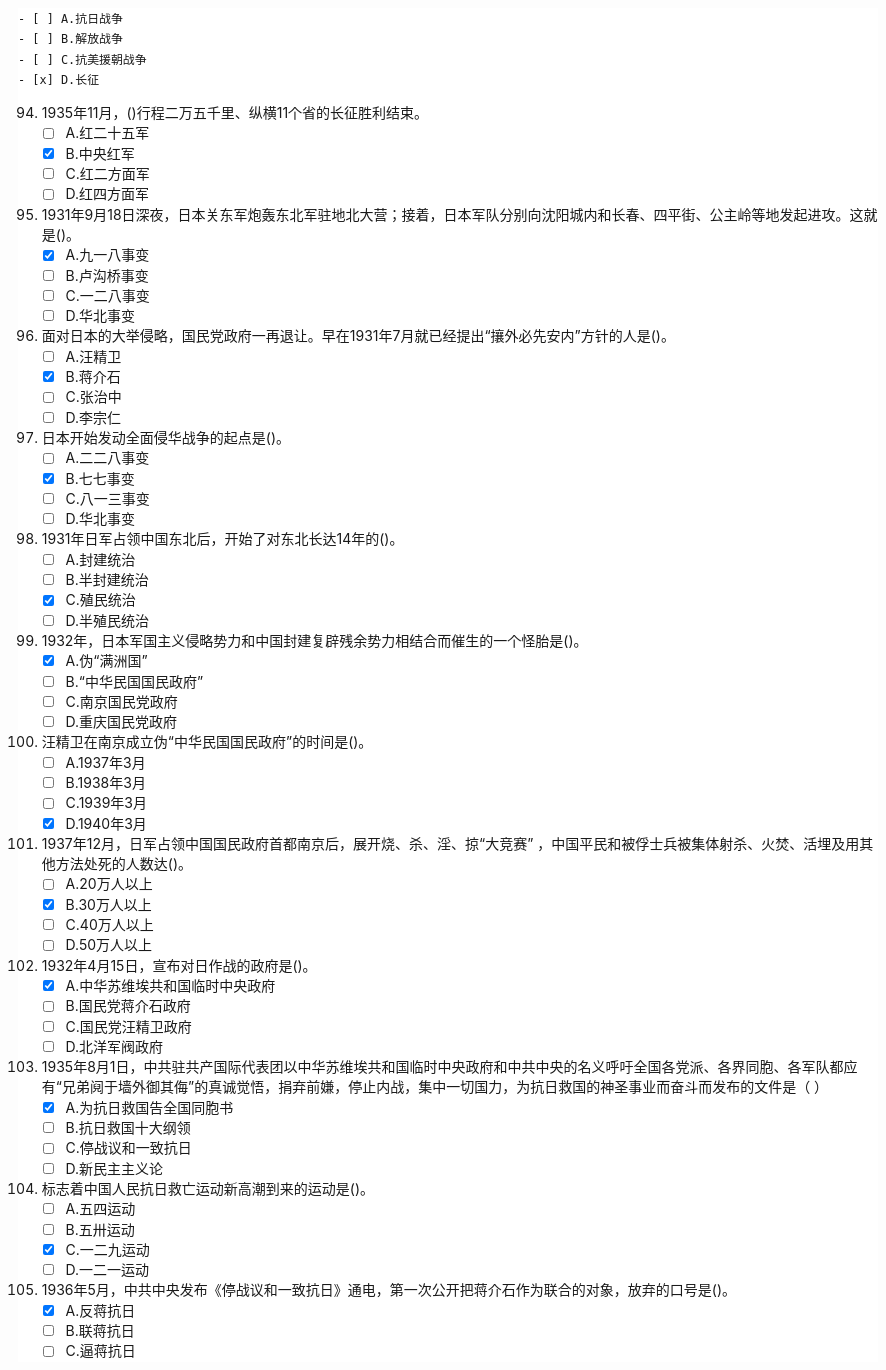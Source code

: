     - [ ] A.抗日战争
    - [ ] B.解放战争
    - [ ] C.抗美援朝战争
    - [x] D.长征
94. 1935年11月，()行程二万五千里、纵横11个省的长征胜利结束。
    - [ ] A.红二十五军
    - [x] B.中央红军
    - [ ] C.红二方面军
    - [ ] D.红四方面军
95. 1931年9月18日深夜，日本关东军炮轰东北军驻地北大营；接着，日本军队分别向沈阳城内和长春、四平街、公主岭等地发起进攻。这就是()。
    - [x] A.九一八事变
    - [ ] B.卢沟桥事变
    - [ ] C.一二八事变
    - [ ] D.华北事变
96. 面对日本的大举侵略，国民党政府一再退让。早在1931年7月就已经提出“攘外必先安内”方针的人是()。
    - [ ] A.汪精卫
    - [x] B.蒋介石
    - [ ] C.张治中
    - [ ] D.李宗仁
97. 日本开始发动全面侵华战争的起点是()。
    - [ ] A.二二八事变
    - [x] B.七七事变
    - [ ] C.八一三事变
    - [ ] D.华北事变
98. 1931年日军占领中国东北后，开始了对东北长达14年的()。
    - [ ] A.封建统治
    - [ ] B.半封建统治
    - [x] C.殖民统治
    - [ ] D.半殖民统治
1. 1932年，日本军国主义侵略势力和中国封建复辟残余势力相结合而催生的一个怪胎是()。
    - [x] A.伪“满洲国”
    - [ ] B.“中华民国国民政府”
    - [ ] C.南京国民党政府
    - [ ] D.重庆国民党政府
2. 汪精卫在南京成立伪“中华民国国民政府”的时间是()。
    - [ ] A.1937年3月
    - [ ] B.1938年3月
    - [ ] C.1939年3月
    - [x] D.1940年3月
3. 1937年12月，日军占领中国国民政府首都南京后，展开烧、杀、淫、掠“大竞赛” ，中国平民和被俘士兵被集体射杀、火焚、活埋及用其他方法处死的人数达()。
    - [ ] A.20万人以上
    - [x] B.30万人以上
    - [ ] C.40万人以上
    - [ ] D.50万人以上
4. 1932年4月15日，宣布对日作战的政府是()。
    - [x] A.中华苏维埃共和国临时中央政府
    - [ ] B.国民党蒋介石政府
    - [ ] C.国民党汪精卫政府
    - [ ] D.北洋军阀政府
5. 1935年8月1日，中共驻共产国际代表团以中华苏维埃共和国临时中央政府和中共中央的名义呼吁全国各党派、各界同胞、各军队都应有“兄弟阋于墙外御其侮”的真诚觉悟，捐弃前嫌，停止内战，集中一切国力，为抗日救国的神圣事业而奋斗而发布的文件是（   ）
    - [x] A.为抗日救国告全国同胞书
    - [ ] B.抗日救国十大纲领
    - [ ] C.停战议和一致抗日
    - [ ] D.新民主主义论
6. 标志着中国人民抗日救亡运动新高潮到来的运动是()。
    - [ ] A.五四运动
    - [ ] B.五卅运动
    - [x] C.一二九运动
    - [ ] D.一二一运动
7. 1936年5月，中共中央发布《停战议和一致抗日》通电，第一次公开把蒋介石作为联合的对象，放弃的口号是()。
    - [x] A.反蒋抗日
    - [ ] B.联蒋抗日
    - [ ] C.逼蒋抗日